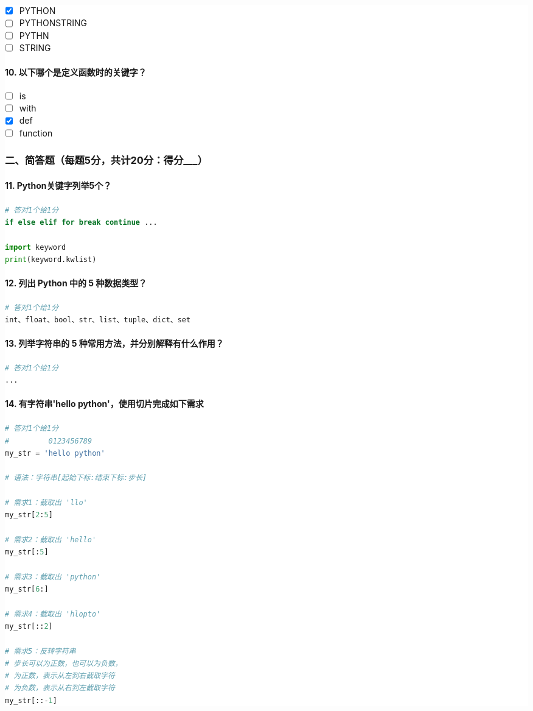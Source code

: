 - [x] PYTHON
- [ ] PYTHONSTRING
- [ ] PYTHN
- [ ] STRING

#### 10. 以下哪个是定义函数时的关键字？

- [ ] is
- [ ] with
- [x] def
- [ ] function

### 二、简答题（每题5分，共计20分：得分___）

#### 11. Python关键字列举5个？

```python
# 答对1个给1分
if else elif for break continue ...

import keyword
print(keyword.kwlist)
```

#### 12. 列出 Python 中的 5 种数据类型？

```python
# 答对1个给1分
int、float、bool、str、list、tuple、dict、set
```

#### 13. 列举字符串的 5 种常用方法，并分别解释有什么作用？

```python
# 答对1个给1分
...
```

#### 14. 有字符串'hello python'，使用切片完成如下需求

```python
# 答对1个给1分
#         0123456789
my_str = 'hello python'

# 语法：字符串[起始下标:结束下标:步长]

# 需求1：截取出 'llo'
my_str[2:5]

# 需求2：截取出 'hello'
my_str[:5]

# 需求3：截取出 'python'
my_str[6:]

# 需求4：截取出 'hlopto'
my_str[::2]

# 需求5：反转字符串
# 步长可以为正数，也可以为负数，
# 为正数，表示从左到右截取字符
# 为负数，表示从右到左截取字符
my_str[::-1]
```
